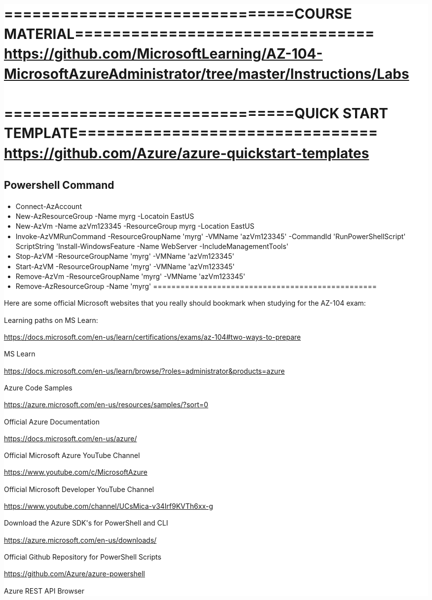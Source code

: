 ===============================COURSE MATERIAL================================
https://github.com/MicrosoftLearning/AZ-104-MicrosoftAzureAdministrator/tree/master/Instructions/Labs
==============================================================================


===============================QUICK START TEMPLATE================================
https://github.com/Azure/azure-quickstart-templates
==============================================================================


## Powershell Command
* Connect-AzAccount
* New-AzResourceGroup -Name myrg -Locatoin EastUS
* New-AzVm -Name azVm123345 -ResourceGroup myrg -Location EastUS
* Invoke-AzVMRunCommand -ResourceGroupName 'myrg' -VMName 'azVm123345' -CommandId 'RunPowerShellScript' ScriptString 'Install-WindowsFeature -Name WebServer -IncludeManagementTools'
* Stop-AzVM -ResourceGroupName 'myrg' -VMName 'azVm123345'
* Start-AzVM -ResourceGroupName 'myrg' -VMName 'azVm123345'
* Remove-AzVm -ResourceGroupName 'myrg' -VMName 'azVm123345'
* Remove-AzResourceGroup -Name 'myrg'
=================================================
 
Here are some official Microsoft websites that you really should bookmark when studying for the AZ-104 exam:

Learning paths on MS Learn:

https://docs.microsoft.com/en-us/learn/certifications/exams/az-104#two-ways-to-prepare

MS Learn

https://docs.microsoft.com/en-us/learn/browse/?roles=administrator&products=azure

Azure Code Samples

https://azure.microsoft.com/en-us/resources/samples/?sort=0

Official Azure Documentation

https://docs.microsoft.com/en-us/azure/

Official Microsoft Azure YouTube Channel

https://www.youtube.com/c/MicrosoftAzure

Official Microsoft Developer YouTube Channel

https://www.youtube.com/channel/UCsMica-v34Irf9KVTh6xx-g

Download the Azure SDK's for PowerShell and CLI

https://azure.microsoft.com/en-us/downloads/

Official Github Repository for PowerShell Scripts

https://github.com/Azure/azure-powershell

Azure REST API Browser
